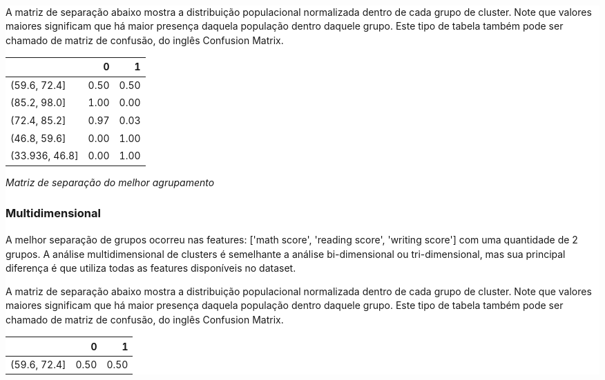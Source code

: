 <p>A matriz de separação abaixo mostra a distribuição populacional normalizada dentro de cada grupo de cluster. Note que valores maiores significam que há maior presença daquela população dentro daquele grupo. Este tipo de tabela também pode ser chamado de matriz de confusão, do inglês Confusion Matrix.</p>
<table>
<thead>
<tr>
<th align="left"></th>
<th align="right">0</th>
<th align="right">1</th>
</tr>
</thead>
<tbody>
<tr>
<td align="left">(59.6, 72.4]</td>
<td align="right">0.50</td>
<td align="right">0.50</td>
</tr>
<tr>
<td align="left">(85.2, 98.0]</td>
<td align="right">1.00</td>
<td align="right">0.00</td>
</tr>
<tr>
<td align="left">(72.4, 85.2]</td>
<td align="right">0.97</td>
<td align="right">0.03</td>
</tr>
<tr>
<td align="left">(46.8, 59.6]</td>
<td align="right">0.00</td>
<td align="right">1.00</td>
</tr>
<tr>
<td align="left">(33.936, 46.8]</td>
<td align="right">0.00</td>
<td align="right">1.00</td>
</tr>
</tbody>
</table><p><em>Matriz de separação do melhor agrupamento</em></p>
<h3>Multidimensional</h3>
<p>A melhor separação de grupos ocorreu nas features: ['math score', 'reading score', 'writing score'] com uma quantidade de 2 grupos. A análise multidimensional de clusters é semelhante a análise bi-dimensional ou tri-dimensional, mas sua principal diferença é que utiliza todas as features disponíveis no dataset.</p>
<p>A matriz de separação abaixo mostra a distribuição populacional normalizada dentro de cada grupo de cluster. Note que valores maiores significam que há maior presença daquela população dentro daquele grupo. Este tipo de tabela também pode ser chamado de matriz de confusão, do inglês Confusion Matrix.</p>
<table>
<thead>
<tr>
<th align="left"></th>
<th align="right">0</th>
<th align="right">1</th>
</tr>
</thead>
<tbody>
<tr>
<td align="left">(59.6, 72.4]</td>
<td align="right">0.50</td>
<td align="right">0.50</td>
</tr>
<tr>